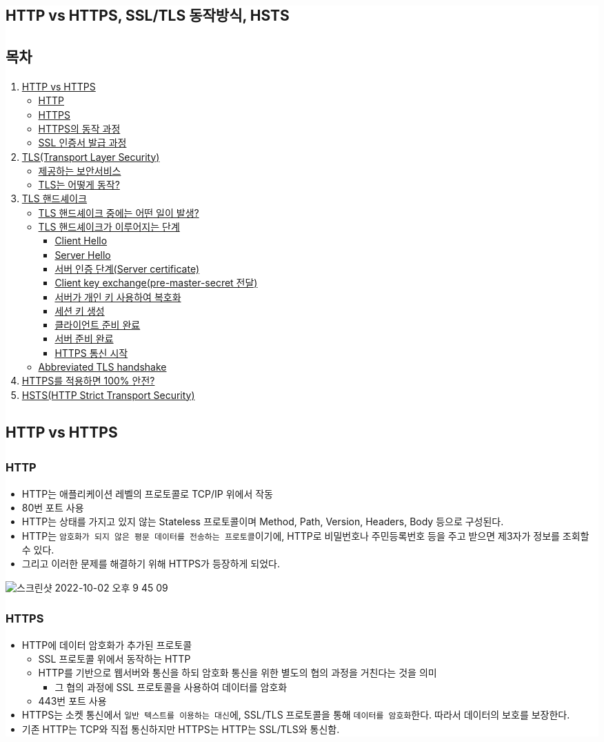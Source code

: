 ## HTTP vs HTTPS, SSL/TLS 동작방식, HSTS

## 목차

1. [HTTP vs HTTPS](#http-vs-https)
    - [HTTP](#http)
    - [HTTPS](#https)
    - [HTTPS의 동작 과정](#https의-동작-과정)
    - [SSL 인증서 발급 과정](#ssl-인증서-발급-과정)
1. [TLS(Transport Layer Security)](#tlstransport-layer-security)
    - [제공하는 보안서비스](#제공하는-보안서비스)
    - [TLS는 어떻게 동작?](#tls는-어떻게-동작)
1. [TLS 핸드셰이크](#tls-핸드셰이크)
    - [TLS 핸드셰이크 중에는 어떤 일이 발생?](#tls-핸드셰이크-중에는-어떤-일이-발생)
    - [TLS 핸드셰이크가 이루어지는 단계]()
        - [Client Hello](#client-hello)
        - [Server Hello](#server-hello)
        - [서버 인증 단계(Server certificate)](#서버-인증-단계server-certificate)
        - [Client key exchange(pre-master-secret 전달)](#client-key-exchangepre-master-secret-전달)
        - [서버가 개인 키 사용하여 복호화](#서버가-개인-키-사용하여-복호화)
        - [세션 키 생성](#세션-키-생성)
        - [클라이언트 준비 완료](#클라이언트-준비-완료)
        - [서버 준비 완료](#서버-준비-완료)
        - [HTTPS 통신 시작](#https-통신-시작)
    - [Abbreviated TLS handshake](#abbreviated-tls-handshake) 
1. [HTTPS를 적용하면 100% 안전?](#https를-적용하면-100-안전)
1. [HSTS(HTTP Strict Transport Security)](#hstshttp-strict-transport-security)

## HTTP vs HTTPS

### HTTP

- HTTP는 애플리케이션 레벨의 프로토콜로 TCP/IP 위에서 작동
- 80번 포트 사용
- HTTP는 상태를 가지고 있지 않는 Stateless 프로토콜이며 Method, Path, Version, Headers, Body 등으로 구성된다.
- HTTP는 `암호화가 되지 않은 평문 데이터를 전송하는 프로토콜`이기에, HTTP로 비밀번호나 주민등록번호 등을 주고 받으면 제3자가 정보를 조회할 수 있다.
- 그리고 이러한 문제를 해결하기 위해 HTTPS가 등장하게 되었다.

<img width="600" alt="스크린샷 2022-10-02 오후 9 45 09" src="https://user-images.githubusercontent.com/75410527/193580612-7a731166-5130-46c4-b956-f2800203c140.png">

### HTTPS 

- HTTP에 데이터 암호화가 추가된 프로토콜
  - SSL 프로토콜 위에서 동작하는 HTTP
  - HTTP를 기반으로 웹서버와 통신을 하되 암호화 통신을 위한 별도의 협의 과정을 거친다는 것을 의미
    - 그 협의 과정에 SSL 프로토콜을 사용하여 데이터를 암호화
  - 443번 포트 사용 
- HTTPS는 소켓 통신에서 `일반 텍스트를 이용하는 대신`에, SSL/TLS 프로토콜을 통해 `데이터를 암호화`한다. 따라서 데이터의 보호를 보장한다.
- 기존 HTTP는 TCP와 직접 통신하지만 HTTPS는 HTTP는 SSL/TLS와 통신함.
